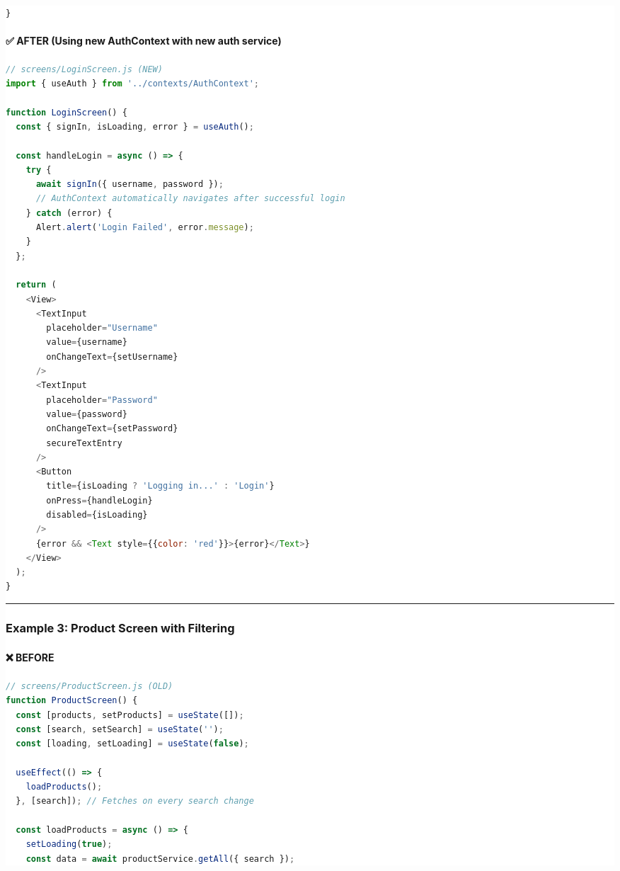 ```javascript
}
```

#### ✅ AFTER (Using new AuthContext with new auth service)

```javascript
// screens/LoginScreen.js (NEW)
import { useAuth } from '../contexts/AuthContext';

function LoginScreen() {
  const { signIn, isLoading, error } = useAuth();
  
  const handleLogin = async () => {
    try {
      await signIn({ username, password });
      // AuthContext automatically navigates after successful login
    } catch (error) {
      Alert.alert('Login Failed', error.message);
    }
  };
  
  return (
    <View>
      <TextInput
        placeholder="Username"
        value={username}
        onChangeText={setUsername}
      />
      <TextInput
        placeholder="Password"
        value={password}
        onChangeText={setPassword}
        secureTextEntry
      />
      <Button
        title={isLoading ? 'Logging in...' : 'Login'}
        onPress={handleLogin}
        disabled={isLoading}
      />
      {error && <Text style={{color: 'red'}}>{error}</Text>}
    </View>
  );
}
```

---

### Example 3: Product Screen with Filtering

#### ❌ BEFORE

```javascript
// screens/ProductScreen.js (OLD)
function ProductScreen() {
  const [products, setProducts] = useState([]);
  const [search, setSearch] = useState('');
  const [loading, setLoading] = useState(false);
  
  useEffect(() => {
    loadProducts();
  }, [search]); // Fetches on every search change
  
  const loadProducts = async () => {
    setLoading(true);
    const data = await productService.getAll({ search });
```